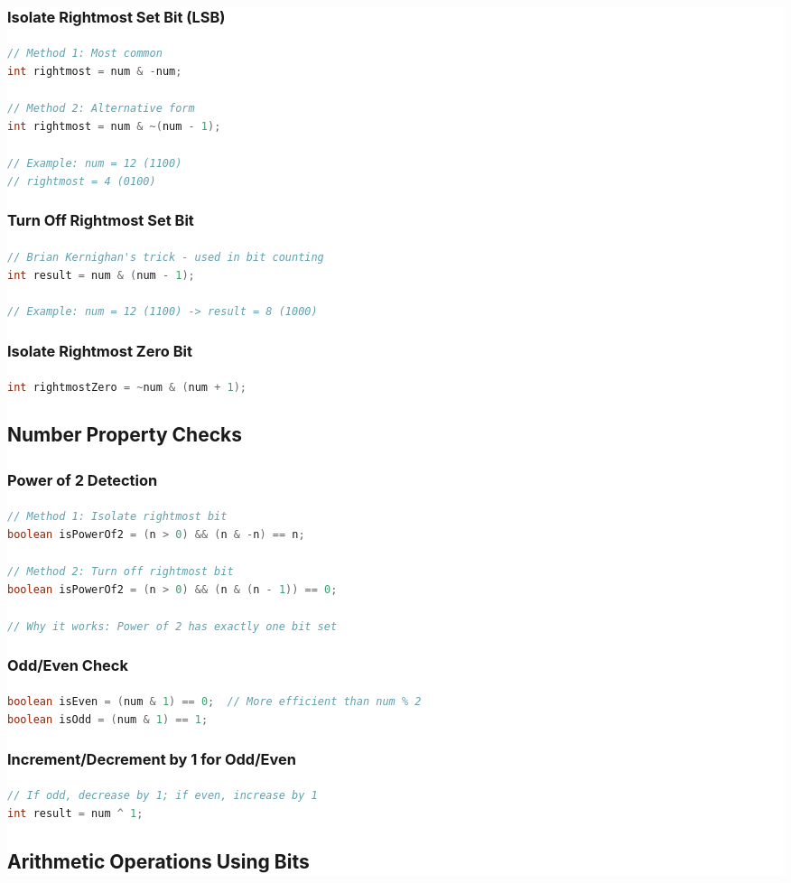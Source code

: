 ### Isolate Rightmost Set Bit (LSB)
```java
// Method 1: Most common
int rightmost = num & -num;

// Method 2: Alternative form
int rightmost = num & ~(num - 1);

// Example: num = 12 (1100)
// rightmost = 4 (0100)
```

### Turn Off Rightmost Set Bit
```java
// Brian Kernighan's trick - used in bit counting
int result = num & (num - 1);

// Example: num = 12 (1100) -> result = 8 (1000)
```

### Isolate Rightmost Zero Bit
```java
int rightmostZero = ~num & (num + 1);
```

## Number Property Checks

### Power of 2 Detection
```java
// Method 1: Isolate rightmost bit
boolean isPowerOf2 = (n > 0) && (n & -n) == n;

// Method 2: Turn off rightmost bit  
boolean isPowerOf2 = (n > 0) && (n & (n - 1)) == 0;

// Why it works: Power of 2 has exactly one bit set
```

### Odd/Even Check
```java
boolean isEven = (num & 1) == 0;  // More efficient than num % 2
boolean isOdd = (num & 1) == 1;
```

### Increment/Decrement by 1 for Odd/Even
```java
// If odd, decrease by 1; if even, increase by 1
int result = num ^ 1;
```

## Arithmetic Operations Using Bits
